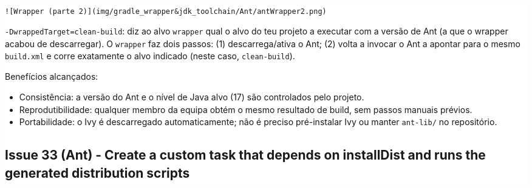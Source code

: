     ![Wrapper (parte 2)](img/gradle_wrapper&jdk_toolchain/Ant/antWrapper2.png)

 `-DwrappedTarget=clean-build`: diz ao alvo `wrapper` qual o alvo do teu projeto a executar com a versão de Ant (a que o wrapper acabou de descarregar). O `wrapper` faz dois passos: (1) descarrega/ativa o Ant; (2) volta a invocar o Ant a apontar para o mesmo `build.xml` e corre exatamente o alvo indicado (neste caso, `clean-build`). 

Benefícios alcançados:

- Consistência: a versão do Ant e o nível de Java alvo (17) são controlados pelo projeto.
- Reprodutibilidade: qualquer membro da equipa obtém o mesmo resultado de build, sem passos manuais prévios.
- Portabilidade: o Ivy é descarregado automaticamente; não é preciso pré-instalar Ivy ou manter `ant-lib/` no repositório.

## Issue 33 (Ant) - Create a custom task that depends on installDist and runs the generated distribution scripts

